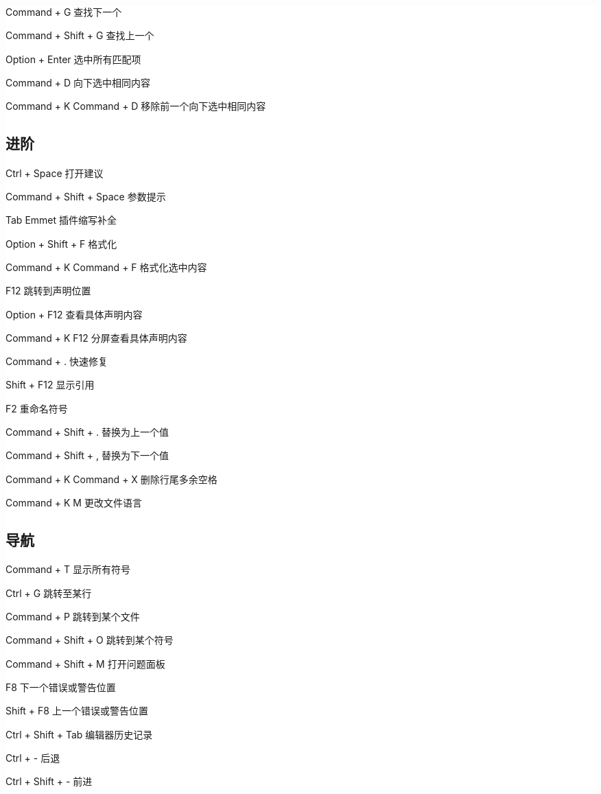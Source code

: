 Command + G 查找下一个

Command + Shift + G 查找上一个

Option + Enter 选中所有匹配项

Command + D 向下选中相同内容

Command + K Command + D 移除前一个向下选中相同内容

## 进阶

Ctrl + Space 打开建议

Command + Shift + Space 参数提示

Tab Emmet 插件缩写补全

Option + Shift + F 格式化

Command + K Command + F 格式化选中内容

F12 跳转到声明位置

Option + F12 查看具体声明内容

Command + K F12 分屏查看具体声明内容

Command + . 快速修复

Shift + F12 显示引用

F2 重命名符号

Command + Shift + . 替换为上一个值

Command + Shift + , 替换为下一个值

Command + K Command + X 删除行尾多余空格

Command + K M 更改文件语言

## 导航

Command + T 显示所有符号

Ctrl + G 跳转至某行

Command + P 跳转到某个文件

Command + Shift + O 跳转到某个符号

Command + Shift + M 打开问题面板

F8 下一个错误或警告位置

Shift + F8 上一个错误或警告位置

Ctrl + Shift + Tab 编辑器历史记录

Ctrl + - 后退

Ctrl + Shift + - 前进
